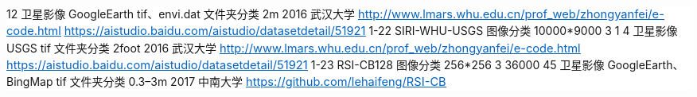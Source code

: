 <td class="x26">12</td>
<td class="x26"><font class="font8">卫星影像</font></td>
<td class="x26">GoogleEarth	</td>
<td class="x26"><font class="font7">tif</font><font class="font8">、</font><font class="font7">envi.dat</font></td>
<td class="x26"><font class="font8">文件夹分类</font></td>
<td class="x26">2m</td>
<td class="x26"></td>
<td class="x26">2016</td>
<td class="x26"><font class="font8">武汉大学</font></td>
<td class="x35"><a href="http://www.lmars.whu.edu.cn/prof_web/zhongyanfei/e-code.html" target="_parent"><span style="font-size:11pt;color:#0563C1;font-weight:400;text-decoration: underline;text-line-through:none;text-underline-style:single;font-family:"Times New Roman";">http://www.lmars.whu.edu.cn/prof_web/zhongyanfei/e-code.html</span></a></td>
<td class="x35"><a href="https://aistudio.baidu.com/aistudio/datasetdetail/51921" target="_parent"><span style="font-size:11pt;color:#0563C1;font-weight:400;text-decoration: underline;text-line-through:none;text-underline-style:single;font-family:"Times New Roman";">https://aistudio.baidu.com/aistudio/datasetdetail/51921</span></a></td>
 </tr>
 <tr height="40" class="x22" style="mso-height-source:userset;height:30pt" id="r22">
<td height="40" class="x24" style="height:30pt;">1-22</td>
<td class="x26">SIRI-WHU-USGS</td>
<td class="x26"><font class="font8">图像分类</font></td>
<td class="x26">10000*9000</td>
<td class="x26">3</td>
<td class="x26">1</td>
<td class="x26">4</td>
<td class="x26"><font class="font8">卫星影像</font></td>
<td class="x26">USGS</td>
<td class="x26">tif</td>
<td class="x26"><font class="font8">文件夹分类</font></td>
<td class="x26">2foot	</td>
<td class="x26"></td>
<td class="x26">2016</td>
<td class="x26"><font class="font8">武汉大学</font></td>
<td class="x35"><a href="http://www.lmars.whu.edu.cn/prof_web/zhongyanfei/e-code.html" target="_parent"><span style="font-size:11pt;color:#0563C1;font-weight:400;text-decoration: underline;text-line-through:none;text-underline-style:single;font-family:"Times New Roman";">http://www.lmars.whu.edu.cn/prof_web/zhongyanfei/e-code.html</span></a></td>
<td class="x35"><a href="https://aistudio.baidu.com/aistudio/datasetdetail/51921" target="_parent"><span style="font-size:11pt;color:#0563C1;font-weight:400;text-decoration: underline;text-line-through:none;text-underline-style:single;font-family:"Times New Roman";">https://aistudio.baidu.com/aistudio/datasetdetail/51921</span></a></td>
 </tr>
 <tr height="20" class="x22" style="mso-height-source:userset;height:15pt" id="r23">
<td height="20" class="x24" style="height:15pt;">1-23</td>
<td class="x26">RSI-CB128</td>
<td class="x26"><font class="font8">图像分类</font></td>
<td class="x26">256*256</td>
<td class="x26">3</td>
<td class="x26">36000</td>
<td class="x26">45</td>
<td class="x26"><font class="font8">卫星影像</font></td>
<td class="x31"><font class="font13">GoogleEarth</font><font class="font6">、</font><font class="font13">BingMap</font></td>
<td class="x26">tif</td>
<td class="x26"><font class="font8">文件夹分类</font></td>
<td class="x26">0.3–3m</td>
<td class="x26"></td>
<td class="x26">2017</td>
<td class="x26"><font class="font8">中南大学</font></td>
<td class="x35"><a href="https://github.com/lehaifeng/RSI-CB" target="_parent"><span style="font-size:11pt;color:#0563C1;font-weight:400;text-decoration: underline;text-line-through:none;text-underline-style:single;font-family:"Times New Roman";">https://github.com/lehaifeng/RSI-CB</span></a></td>